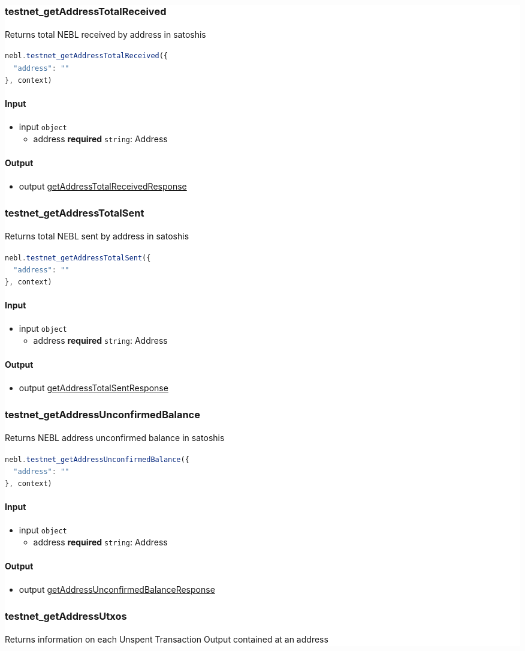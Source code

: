 ### testnet_getAddressTotalReceived
Returns total NEBL received by address in satoshis


```js
nebl.testnet_getAddressTotalReceived({
  "address": ""
}, context)
```

#### Input
* input `object`
  * address **required** `string`: Address

#### Output
* output [getAddressTotalReceivedResponse](#getaddresstotalreceivedresponse)

### testnet_getAddressTotalSent
Returns total NEBL sent by address in satoshis


```js
nebl.testnet_getAddressTotalSent({
  "address": ""
}, context)
```

#### Input
* input `object`
  * address **required** `string`: Address

#### Output
* output [getAddressTotalSentResponse](#getaddresstotalsentresponse)

### testnet_getAddressUnconfirmedBalance
Returns NEBL address unconfirmed balance in satoshis


```js
nebl.testnet_getAddressUnconfirmedBalance({
  "address": ""
}, context)
```

#### Input
* input `object`
  * address **required** `string`: Address

#### Output
* output [getAddressUnconfirmedBalanceResponse](#getaddressunconfirmedbalanceresponse)

### testnet_getAddressUtxos
Returns information on each Unspent Transaction Output contained at an address
